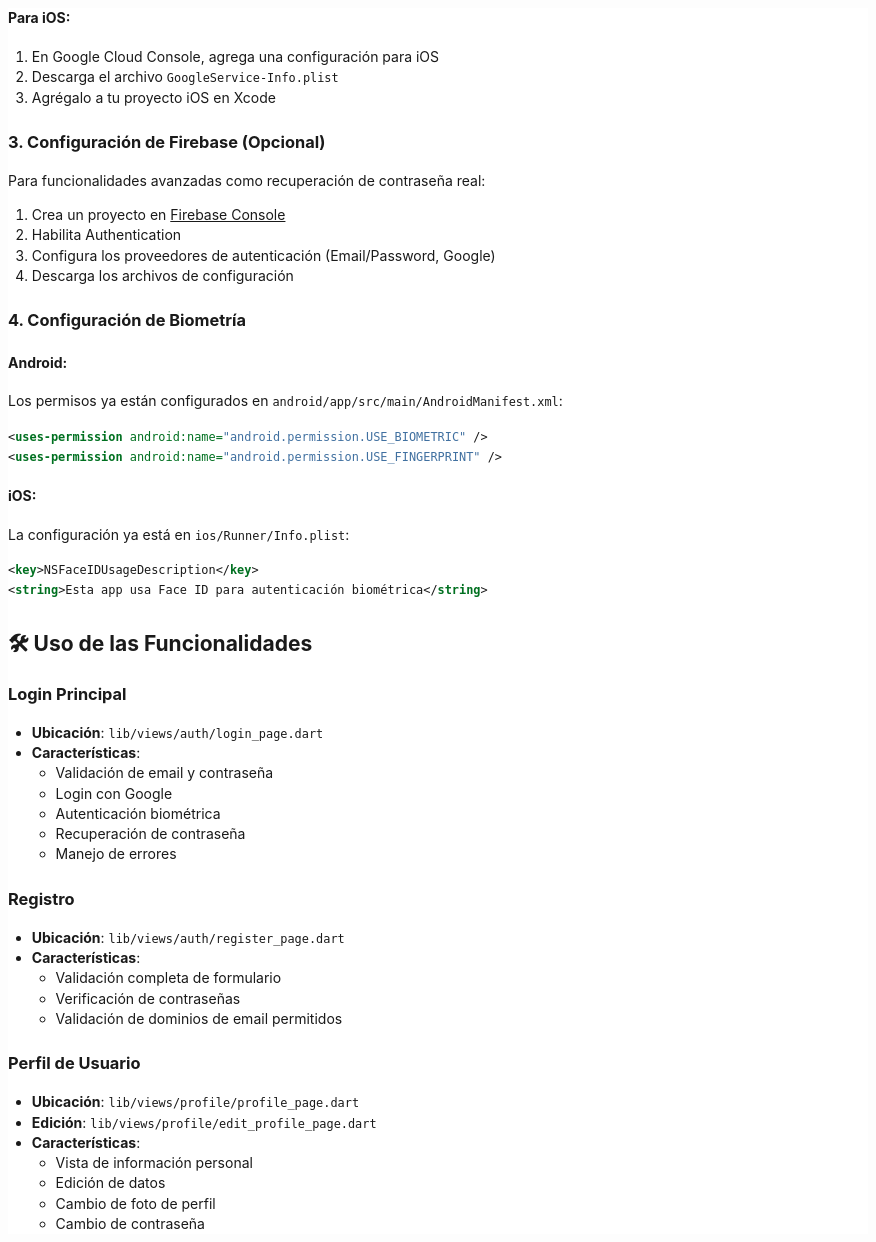 #### Para iOS:
1. En Google Cloud Console, agrega una configuración para iOS
2. Descarga el archivo `GoogleService-Info.plist`
3. Agrégalo a tu proyecto iOS en Xcode

### 3. Configuración de Firebase (Opcional)

Para funcionalidades avanzadas como recuperación de contraseña real:

1. Crea un proyecto en [Firebase Console](https://console.firebase.google.com/)
2. Habilita Authentication
3. Configura los proveedores de autenticación (Email/Password, Google)
4. Descarga los archivos de configuración

### 4. Configuración de Biometría

#### Android:
Los permisos ya están configurados en `android/app/src/main/AndroidManifest.xml`:
```xml
<uses-permission android:name="android.permission.USE_BIOMETRIC" />
<uses-permission android:name="android.permission.USE_FINGERPRINT" />
```

#### iOS:
La configuración ya está en `ios/Runner/Info.plist`:
```xml
<key>NSFaceIDUsageDescription</key>
<string>Esta app usa Face ID para autenticación biométrica</string>
```

## 🛠️ Uso de las Funcionalidades

### Login Principal
- **Ubicación**: `lib/views/auth/login_page.dart`
- **Características**:
  - Validación de email y contraseña
  - Login con Google
  - Autenticación biométrica
  - Recuperación de contraseña
  - Manejo de errores

### Registro
- **Ubicación**: `lib/views/auth/register_page.dart`
- **Características**:
  - Validación completa de formulario
  - Verificación de contraseñas
  - Validación de dominios de email permitidos

### Perfil de Usuario
- **Ubicación**: `lib/views/profile/profile_page.dart`
- **Edición**: `lib/views/profile/edit_profile_page.dart`
- **Características**:
  - Vista de información personal
  - Edición de datos
  - Cambio de foto de perfil
  - Cambio de contraseña
